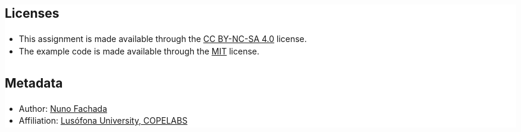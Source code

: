 ## Licenses

* This assignment is made available through the [CC BY-NC-SA 4.0] license.
* The example code is made available through the [MIT] license.

## Metadata

- Author: [Nuno Fachada]
- Affiliation: [Lusófona University, COPELABS][ULHT]

[LINQ]:https://docs.microsoft.com/en-us/dotnet/csharp/programming-guide/concepts/linq/introduction-to-linq-queries
[CC BY-NC-SA 4.0]:https://creativecommons.org/licenses/by-nc-sa/4.0/
[MIT]:https://opensource.org/license/MIT
[lamv]:https://www.ulusofona.pt/licenciatura/videojogos
[Nuno Fachada]:https://github.com/fakenmc
[ULHT]:https://www.ulusofona.pt/
[aed]:https://fenix.tecnico.ulisboa.pt/disciplinas/AED-2/2009-2010/2-semestre/honestidade-academica
[ist]:https://tecnico.ulisboa.pt/pt/
[Markdown]:https://guides.github.com/features/mastering-markdown/
[SOLID]:https://en.wikipedia.org/wiki/SOLID
[KISS]:https://en.wikipedia.org/wiki/KISS_principle
[TSV]:https://en.wikipedia.org/wiki/Tab-separated_values
[XML]:https://docs.microsoft.com/dotnet/csharp/codedoc
[`Process`]:https://docs.microsoft.com/dotnet/api/system.diagnostics.process
[IMDB]:https://www.imdb.com/
[IMDBData]:https://www.imdb.com/interfaces/
[IMDBDataGz]:https://datasets.imdbws.com/
[`Environment`]:https://docs.microsoft.com/dotnet/api/system.environment
[`Path`]:https://docs.microsoft.com/dotnet/api/system.io.path
[Rainbow CSV]:https://marketplace.visualstudio.com/items?itemName=mechatroner.rainbow-csv
[GZipStream]:https://docs.microsoft.com/dotnet/api/system.io.compression.gzipstream
[StreamReader]:https://docs.microsoft.com/dotnet/api/system.io.streamreader
[ListSizeCtor]:https://docs.microsoft.com/dotnet/api/system.collections.generic.list-1.-ctor#System_Collections_Generic_List_1__ctor_System_Int32_
[Join()]:https://docs.microsoft.com/dotnet/api/system.linq.enumerable.join
[join]:https://docs.microsoft.com/dotnet/csharp/language-reference/keywords/join-clause
[2º projeto de LP1 2018/19]:https://github.com/VideojogosLusofona/lp1_2018_p2_solucao
[fases de desenvolvimento]:#fases-de-desenvolvimento
[Fase 1]:#fase-1-pesquisa-de-títulos-básica
[Fase 2]:#fase-2-pesquisa-de-títulos-com-classificação
[Fase 3]:#fase-3-ligação-entre-séries-e-os-respetivos-episódios
[Fase 4]:#fase-4-pesquisa-de-pessoas
[orgclasses]:#organização-do-projeto-e-estrutura-de-classes
[objetivos]:#objetivos-e-critério-de-avaliação
